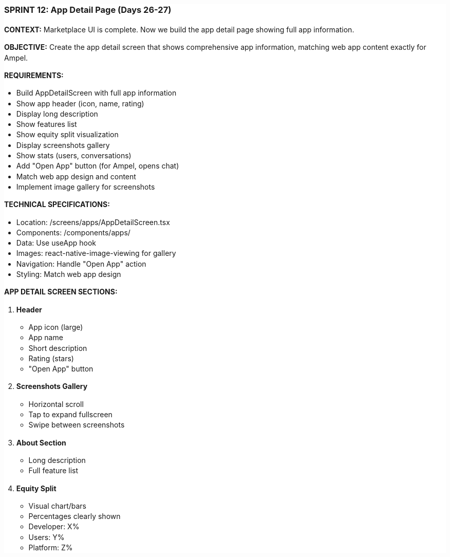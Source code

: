 
### SPRINT 12: App Detail Page (Days 26-27)

**CONTEXT:**
Marketplace UI is complete. Now we build the app detail page showing full app information.

**OBJECTIVE:**
Create the app detail screen that shows comprehensive app information, matching web app content exactly for Ampel.

**REQUIREMENTS:**
- Build AppDetailScreen with full app information
- Show app header (icon, name, rating)
- Display long description
- Show features list
- Show equity split visualization
- Display screenshots gallery
- Show stats (users, conversations)
- Add "Open App" button (for Ampel, opens chat)
- Match web app design and content
- Implement image gallery for screenshots

**TECHNICAL SPECIFICATIONS:**
- Location: /screens/apps/AppDetailScreen.tsx
- Components: /components/apps/
- Data: Use useApp hook
- Images: react-native-image-viewing for gallery
- Navigation: Handle "Open App" action
- Styling: Match web app design

**APP DETAIL SCREEN SECTIONS:**

1. **Header**
   - App icon (large)
   - App name
   - Short description
   - Rating (stars)
   - "Open App" button

2. **Screenshots Gallery**
   - Horizontal scroll
   - Tap to expand fullscreen
   - Swipe between screenshots

3. **About Section**
   - Long description
   - Full feature list

4. **Equity Split**
   - Visual chart/bars
   - Percentages clearly shown
   - Developer: X%
   - Users: Y%
   - Platform: Z%
